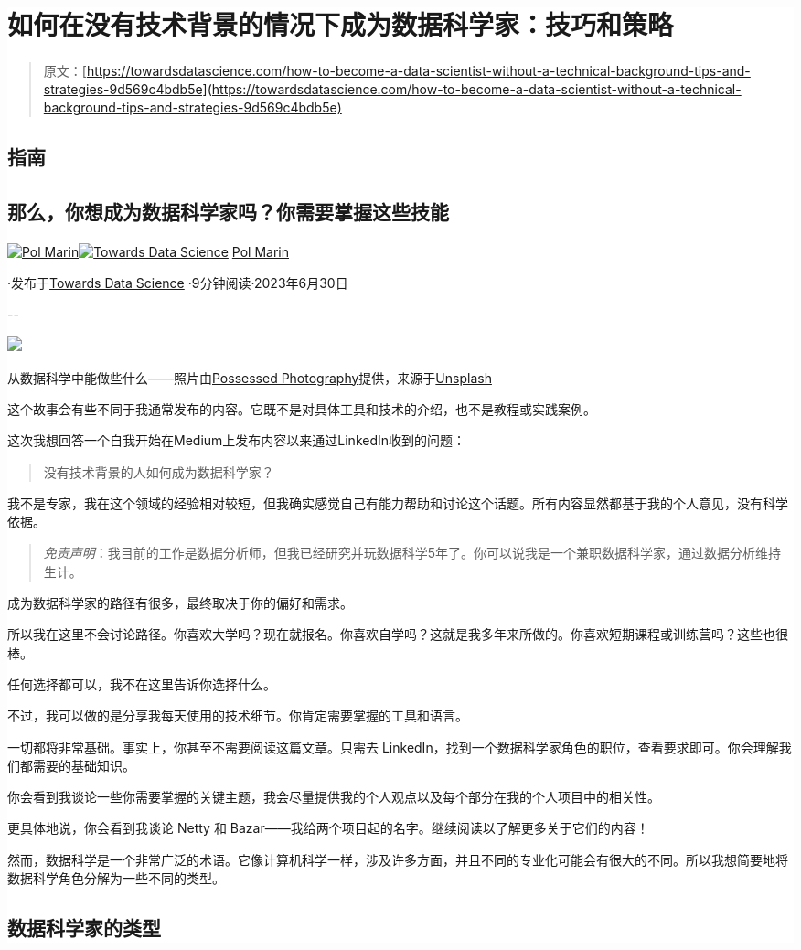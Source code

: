 # 如何在没有技术背景的情况下成为数据科学家：技巧和策略

> 原文：[https://towardsdatascience.com/how-to-become-a-data-scientist-without-a-technical-background-tips-and-strategies-9d569c4bdb5e](https://towardsdatascience.com/how-to-become-a-data-scientist-without-a-technical-background-tips-and-strategies-9d569c4bdb5e)

## 指南

## 那么，你想成为数据科学家吗？你需要掌握这些技能

[](https://polmarin.medium.com/?source=post_page-----9d569c4bdb5e--------------------------------)[![Pol Marin](../Images/a4f69a96717d453db9791f27b8f85e86.png)](https://polmarin.medium.com/?source=post_page-----9d569c4bdb5e--------------------------------)[](https://towardsdatascience.com/?source=post_page-----9d569c4bdb5e--------------------------------)[![Towards Data Science](../Images/a6ff2676ffcc0c7aad8aaf1d79379785.png)](https://towardsdatascience.com/?source=post_page-----9d569c4bdb5e--------------------------------) [Pol Marin](https://polmarin.medium.com/?source=post_page-----9d569c4bdb5e--------------------------------)

·发布于[Towards Data Science](https://towardsdatascience.com/?source=post_page-----9d569c4bdb5e--------------------------------) ·9分钟阅读·2023年6月30日

--

![](../Images/13254025ae4bfbf115ee7ff70529650c.png)

从数据科学中能做些什么——照片由[Possessed Photography](https://unsplash.com/@possessedphotography?utm_source=medium&utm_medium=referral)提供，来源于[Unsplash](https://unsplash.com/?utm_source=medium&utm_medium=referral)

这个故事会有些不同于我通常发布的内容。它既不是对具体工具和技术的介绍，也不是教程或实践案例。

这次我想回答一个自我开始在Medium上发布内容以来通过LinkedIn收到的问题：

> 没有技术背景的人如何成为数据科学家？

我不是专家，我在这个领域的经验相对较短，但我确实感觉自己有能力帮助和讨论这个话题。所有内容显然都基于我的个人意见，没有科学依据。

> *免责声明*：我目前的工作是数据分析师，但我已经研究并玩数据科学5年了。你可以说我是一个兼职数据科学家，通过数据分析维持生计。

成为数据科学家的路径有很多，最终取决于你的偏好和需求。

所以我在这里不会讨论路径。你喜欢大学吗？现在就报名。你喜欢自学吗？这就是我多年来所做的。你喜欢短期课程或训练营吗？这些也很棒。

任何选择都可以，我不在这里告诉你选择什么。

不过，我可以做的是分享我每天使用的技术细节。你肯定需要掌握的工具和语言。

一切都将非常基础。事实上，你甚至不需要阅读这篇文章。只需去 LinkedIn，找到一个数据科学家角色的职位，查看要求即可。你会理解我们都需要的基础知识。

你会看到我谈论一些你需要掌握的关键主题，我会尽量提供我的个人观点以及每个部分在我的个人项目中的相关性。

更具体地说，你会看到我谈论 Netty 和 Bazar——我给两个项目起的名字。继续阅读以了解更多关于它们的内容！

然而，数据科学是一个非常广泛的术语。它像计算机科学一样，涉及许多方面，并且不同的专业化可能会有很大的不同。所以我想简要地将数据科学角色分解为一些不同的类型。

## 数据科学家的类型
